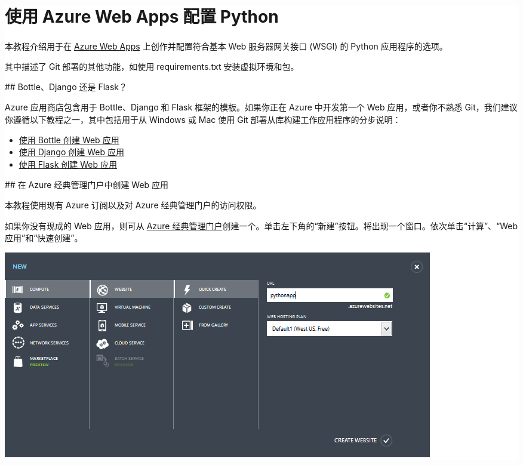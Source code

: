 <properties 
	pageTitle="使用 Azure Web Apps 配置 Python" 
	description="本教程介绍用于在 Azure Web Apps 上创作并配置符合基本 Web 服务器网关接口 (WSGI) 的 Python 应用程序的选项。" 
	services="app-service" 
	documentationCenter="python" 
	tags="python"
	authors="huguesv" 
	manager="wpickett" 
	editor=""/>

<tags
	ms.service="app-service"
	ms.date="02/26/2016"
	wacn.date="04/26/2016"/>




# 使用 Azure Web Apps 配置 Python

本教程介绍用于在 [Azure Web Apps](/documentation/services/web-sites/) 上创作并配置符合基本 Web 服务器网关接口 (WSGI) 的 Python 应用程序的选项。

其中描述了 Git 部署的其他功能，如使用 requirements.txt 安装虚拟环境和包。

##<a name="bottle-django-flask"></a> Bottle、Django 还是 Flask？

Azure 应用商店包含用于 Bottle、Django 和 Flask 框架的模板。如果你正在 Azure 中开发第一个 Web 应用，或者你不熟悉 Git，我们建议你遵循以下教程之一，其中包括用于从 Windows 或 Mac 使用 Git 部署从库构建工作应用程序的分步说明：

- [使用 Bottle 创建 Web 应用](/documentation/articles/web-sites-python-create-deploy-bottle-app/)
- [使用 Django 创建 Web 应用](/documentation/articles/web-sites-python-create-deploy-django-app/)
- [使用 Flask 创建 Web 应用](/documentation/articles/web-sites-python-create-deploy-flask-app/)


##<a name="website-creation-on-portal"></a> 在 Azure 经典管理门户中创建 Web 应用

本教程使用现有 Azure 订阅以及对 Azure 经典管理门户的访问权限。

如果你没有现成的 Web 应用，则可从 [Azure 经典管理门户](https://manage.windowsazure.cn)创建一个。单击左下角的“新建”按钮。将出现一个窗口。依次单击“计算”、“Web 应用”和“快速创建”。

![](./media/web-sites-python-configure/configure-python-create-website.png)
